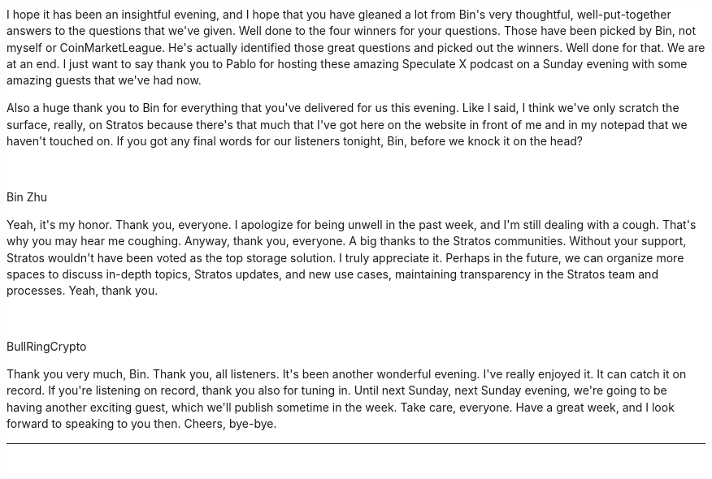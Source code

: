 I hope it has been an insightful evening, and I hope that you have gleaned a lot from Bin's very thoughtful, well-put-together answers to the questions that we've given. Well done to the four winners for your questions. Those have been picked by Bin, not myself or CoinMarketLeague. He's actually identified those great questions and picked out the winners. Well done for that. We are at an end. I just want to say thank you to Pablo for hosting these amazing Speculate X podcast on a Sunday evening with some amazing guests that we've had now. 

Also a huge thank you to Bin for everything that you've delivered for us this evening. Like I said, I think we've only scratch the surface, really, on Stratos because there's that much that I've got here on the website in front of me and in my notepad that we haven't touched on. If you got any final words for our listeners tonight, Bin, before we knock it on the head?

<br>

<bin>Bin Zhu</bin>

Yeah, it's my honor. Thank you, everyone. I apologize for being unwell in the past week, and I'm still dealing with a cough. That's why you may hear me coughing. Anyway, thank you, everyone. A big thanks to the Stratos communities. Without your support, Stratos wouldn't have been voted as the top storage solution. I truly appreciate it. Perhaps in the future, we can organize more spaces to discuss in-depth topics, Stratos updates, and new use cases, maintaining transparency in the Stratos team and processes. Yeah, thank you.

<br>

<claire>BullRingCrypto</claire>

Thank you very much, Bin. Thank you, all listeners. It's been another wonderful evening. I've really enjoyed it. It can catch it on record. If you're listening on record, thank you also for tuning in. Until next Sunday, next Sunday evening, we're going to be having another exciting guest, which we'll publish sometime in the week. Take care, everyone. Have a great week, and I look forward to speaking to you then. Cheers, bye-bye.





---
<br>